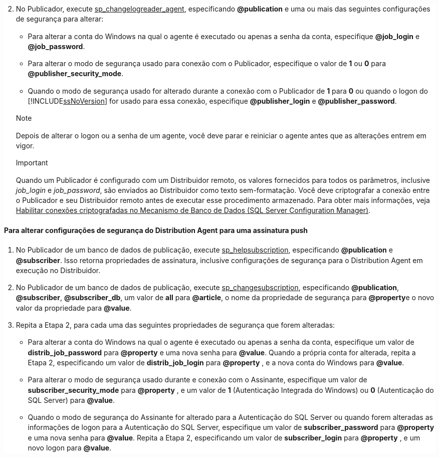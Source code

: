 2.  No Publicador, execute [sp_changelogreader_agent](../../../relational-databases/system-stored-procedures/sp-changelogreader-agent-transact-sql.md), especificando **@publication** e uma ou mais das seguintes configurações de segurança para alterar:  
  
    -   Para alterar a conta do Windows na qual o agente é executado ou apenas a senha da conta, especifique **@job_login** e **@job_password**.  
  
    -   Para alterar o modo de segurança usado para conexão com o Publicador, especifique o valor de **1** ou **0** para **@publisher_security_mode**.  
  
    -   Quando o modo de segurança usado for alterado durante a conexão com o Publicador de **1** para **0** ou quando o logon do [!INCLUDE[ssNoVersion](../../../includes/ssnoversion-md.md)] for usado para essa conexão, especifique **@publisher_login** e **@publisher_password**.  
  
    > [!NOTE]  
    >  Depois de alterar o logon ou a senha de um agente, você deve parar e reiniciar o agente antes que as alterações entrem em vigor.  
  
    > [!IMPORTANT]  
    >  Quando um Publicador é configurado com um Distribuidor remoto, os valores fornecidos para todos os parâmetros, inclusive *job_login* e *job_password*, são enviados ao Distribuidor como texto sem-formatação. Você deve criptografar a conexão entre o Publicador e seu Distribuidor remoto antes de executar esse procedimento armazenado. Para obter mais informações, veja [Habilitar conexões criptografadas no Mecanismo de Banco de Dados &#40;SQL Server Configuration Manager&#41;](../../../database-engine/configure-windows/enable-encrypted-connections-to-the-database-engine.md).  
  
#### <a name="to-change-security-settings-for-the-distribution-agent-for-a-push-subscription"></a>Para alterar configurações de segurança do Distribution Agent para uma assinatura push  
  
1.  No Publicador de um banco de dados de publicação, execute [sp_helpsubscription](../../../relational-databases/system-stored-procedures/sp-helpsubscription-transact-sql.md), especificando **@publication** e **@subscriber**. Isso retorna propriedades de assinatura, inclusive configurações de segurança para o Distribution Agent em execução no Distribuidor.  
  
2.  No Publicador de um banco de dados de publicação, execute [sp_changesubscription](../../../relational-databases/system-stored-procedures/sp-changesubscription-transact-sql.md), especificando **@publication**, **@subscriber**, **@subscriber_db**, um valor de **all** para **@article**, o nome da propriedade de segurança para **@property**e o novo valor da propriedade para **@value**.  
  
3.  Repita a Etapa 2, para cada uma das seguintes propriedades de segurança que forem alteradas:  
  
    -   Para alterar a conta do Windows na qual o agente é executado ou apenas a senha da conta, especifique um valor de **distrib_job_password** para **@property** e uma nova senha para **@value**. Quando a própria conta for alterada, repita a Etapa 2, especificando um valor de **distrib_job_login** para **@property** , e a nova conta do Windows para **@value**.  
  
    -   Para alterar o modo de segurança usado durante e conexão com o Assinante, especifique um valor de **subscriber_security_mode** para **@property** , e um valor de **1** (Autenticação Integrada do Windows) ou **0** (Autenticação do SQL Server) para **@value**.  
  
    -   Quando o modo de segurança do Assinante for alterado para a Autenticação do SQL Server ou quando forem alteradas as informações de logon para a Autenticação do SQL Server, especifique um valor de **subscriber_password** para **@property** e uma nova senha para **@value**. Repita a Etapa 2, especificando um valor de **subscriber_login** para **@property** , e um novo logon para **@value**.  
  